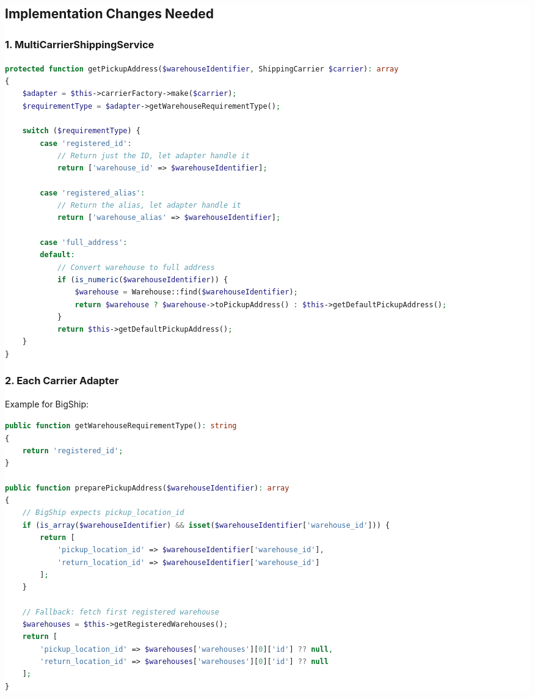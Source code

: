 ## Implementation Changes Needed

### 1. MultiCarrierShippingService

```php
protected function getPickupAddress($warehouseIdentifier, ShippingCarrier $carrier): array
{
    $adapter = $this->carrierFactory->make($carrier);
    $requirementType = $adapter->getWarehouseRequirementType();
    
    switch ($requirementType) {
        case 'registered_id':
            // Return just the ID, let adapter handle it
            return ['warehouse_id' => $warehouseIdentifier];
            
        case 'registered_alias':
            // Return the alias, let adapter handle it
            return ['warehouse_alias' => $warehouseIdentifier];
            
        case 'full_address':
        default:
            // Convert warehouse to full address
            if (is_numeric($warehouseIdentifier)) {
                $warehouse = Warehouse::find($warehouseIdentifier);
                return $warehouse ? $warehouse->toPickupAddress() : $this->getDefaultPickupAddress();
            }
            return $this->getDefaultPickupAddress();
    }
}
```

### 2. Each Carrier Adapter

Example for BigShip:
```php
public function getWarehouseRequirementType(): string
{
    return 'registered_id';
}

public function preparePickupAddress($warehouseIdentifier): array
{
    // BigShip expects pickup_location_id
    if (is_array($warehouseIdentifier) && isset($warehouseIdentifier['warehouse_id'])) {
        return [
            'pickup_location_id' => $warehouseIdentifier['warehouse_id'],
            'return_location_id' => $warehouseIdentifier['warehouse_id']
        ];
    }
    
    // Fallback: fetch first registered warehouse
    $warehouses = $this->getRegisteredWarehouses();
    return [
        'pickup_location_id' => $warehouses['warehouses'][0]['id'] ?? null,
        'return_location_id' => $warehouses['warehouses'][0]['id'] ?? null
    ];
}
```

